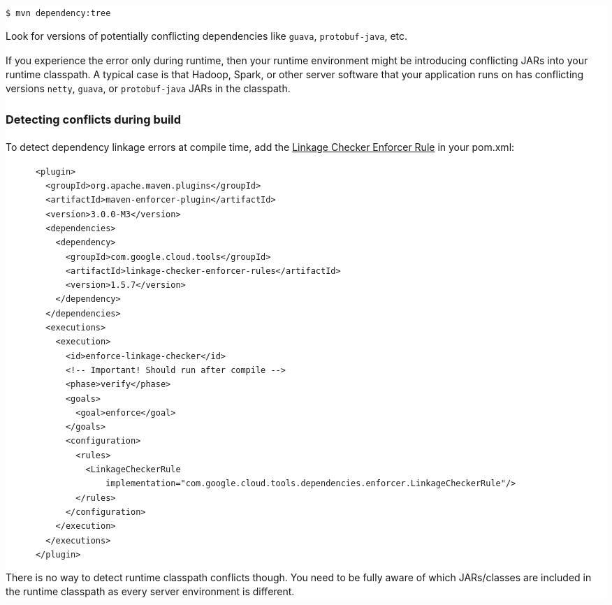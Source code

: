 ```
$ mvn dependency:tree
```

Look for versions of potentially conflicting dependencies like `guava`, `protobuf-java`, etc.

If you experience the error only during runtime, then your runtime environment
might  be introducing conflicting JARs into your runtime classpath. A typical case
is that Hadoop, Spark, or other server software that your application runs on
has conflicting versions `netty`, `guava`, or `protobuf-java` JARs in the classpath.

### Detecting conflicts during build

To detect dependency linkage errors at compile time, add the 
[Linkage Checker Enforcer Rule](https://github.com/GoogleCloudPlatform/cloud-opensource-java/tree/master/enforcer-rules)
in your pom.xml:

```
      <plugin>
        <groupId>org.apache.maven.plugins</groupId>
        <artifactId>maven-enforcer-plugin</artifactId>
        <version>3.0.0-M3</version>
        <dependencies>
          <dependency>
            <groupId>com.google.cloud.tools</groupId>
            <artifactId>linkage-checker-enforcer-rules</artifactId>
            <version>1.5.7</version>
          </dependency>
        </dependencies>
        <executions>
          <execution>
            <id>enforce-linkage-checker</id>
            <!-- Important! Should run after compile -->
            <phase>verify</phase>
            <goals>
              <goal>enforce</goal>
            </goals>
            <configuration>
              <rules>
                <LinkageCheckerRule
                    implementation="com.google.cloud.tools.dependencies.enforcer.LinkageCheckerRule"/>
              </rules>
            </configuration>
          </execution>
        </executions>
      </plugin>
```

There is no way to detect runtime classpath conflicts though. You need to be fully
aware of which JARs/classes are included in the runtime classpath
as every server environment is different.
